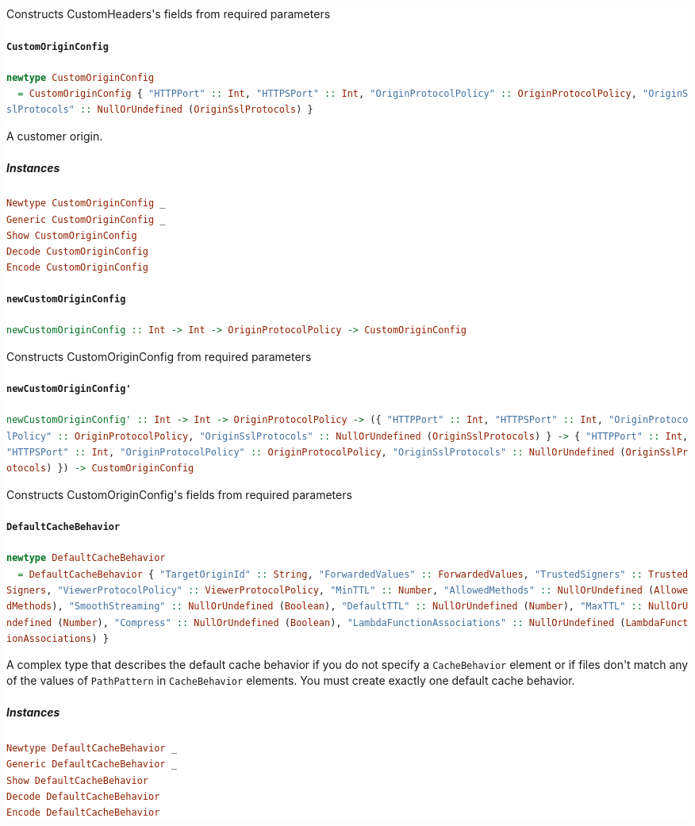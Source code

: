 Constructs CustomHeaders's fields from required parameters

#### `CustomOriginConfig`

``` purescript
newtype CustomOriginConfig
  = CustomOriginConfig { "HTTPPort" :: Int, "HTTPSPort" :: Int, "OriginProtocolPolicy" :: OriginProtocolPolicy, "OriginSslProtocols" :: NullOrUndefined (OriginSslProtocols) }
```

<p>A customer origin.</p>

##### Instances
``` purescript
Newtype CustomOriginConfig _
Generic CustomOriginConfig _
Show CustomOriginConfig
Decode CustomOriginConfig
Encode CustomOriginConfig
```

#### `newCustomOriginConfig`

``` purescript
newCustomOriginConfig :: Int -> Int -> OriginProtocolPolicy -> CustomOriginConfig
```

Constructs CustomOriginConfig from required parameters

#### `newCustomOriginConfig'`

``` purescript
newCustomOriginConfig' :: Int -> Int -> OriginProtocolPolicy -> ({ "HTTPPort" :: Int, "HTTPSPort" :: Int, "OriginProtocolPolicy" :: OriginProtocolPolicy, "OriginSslProtocols" :: NullOrUndefined (OriginSslProtocols) } -> { "HTTPPort" :: Int, "HTTPSPort" :: Int, "OriginProtocolPolicy" :: OriginProtocolPolicy, "OriginSslProtocols" :: NullOrUndefined (OriginSslProtocols) }) -> CustomOriginConfig
```

Constructs CustomOriginConfig's fields from required parameters

#### `DefaultCacheBehavior`

``` purescript
newtype DefaultCacheBehavior
  = DefaultCacheBehavior { "TargetOriginId" :: String, "ForwardedValues" :: ForwardedValues, "TrustedSigners" :: TrustedSigners, "ViewerProtocolPolicy" :: ViewerProtocolPolicy, "MinTTL" :: Number, "AllowedMethods" :: NullOrUndefined (AllowedMethods), "SmoothStreaming" :: NullOrUndefined (Boolean), "DefaultTTL" :: NullOrUndefined (Number), "MaxTTL" :: NullOrUndefined (Number), "Compress" :: NullOrUndefined (Boolean), "LambdaFunctionAssociations" :: NullOrUndefined (LambdaFunctionAssociations) }
```

<p>A complex type that describes the default cache behavior if you do not specify a <code>CacheBehavior</code> element or if files don't match any of the values of <code>PathPattern</code> in <code>CacheBehavior</code> elements. You must create exactly one default cache behavior.</p>

##### Instances
``` purescript
Newtype DefaultCacheBehavior _
Generic DefaultCacheBehavior _
Show DefaultCacheBehavior
Decode DefaultCacheBehavior
Encode DefaultCacheBehavior
```
